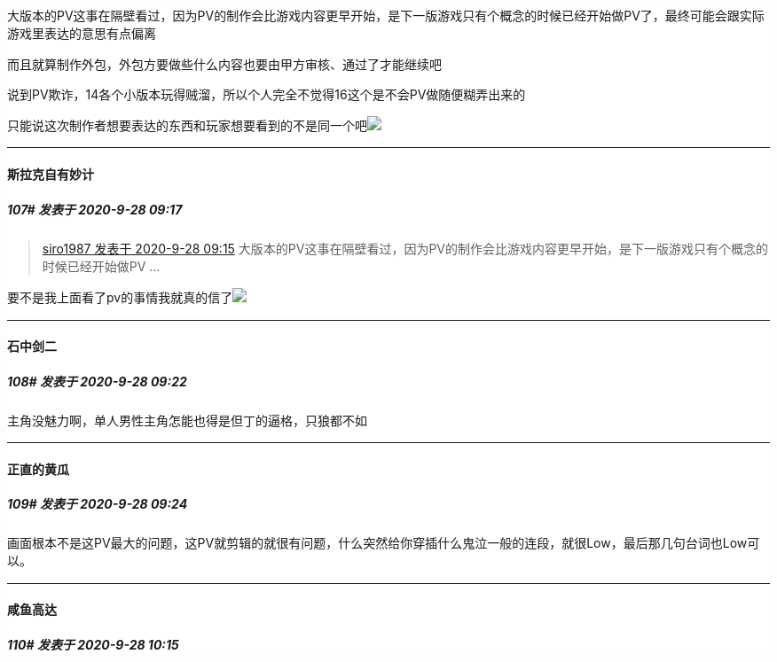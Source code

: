 大版本的PV这事在隔壁看过，因为PV的制作会比游戏内容更早开始，是下一版游戏只有个概念的时候已经开始做PV了，最终可能会跟实际游戏里表达的意思有点偏离

而且就算制作外包，外包方要做些什么内容也要由甲方审核、通过了才能继续吧


说到PV欺诈，14各个小版本玩得贼溜，所以个人完全不觉得16这个是不会PV做随便糊弄出来的

只能说这次制作者想要表达的东西和玩家想要看到的不是同一个吧<img src="https://static.saraba1st.com/image/smiley/face2017/013.png" referrerpolicy="no-referrer">







-----

####  斯拉克自有妙计  
##### 107#       发表于 2020-9-28 09:17



<blockquote><a href="httphttps://bbs.saraba1st.com/2b/forum.php?mod=redirect&amp;goto=findpost&amp;pid=48881058&amp;ptid=1962237" target="_blank">siro1987 发表于 2020-9-28 09:15</a>
大版本的PV这事在隔壁看过，因为PV的制作会比游戏内容更早开始，是下一版游戏只有个概念的时候已经开始做PV ...</blockquote>
要不是我上面看了pv的事情我就真的信了<img src="https://static.saraba1st.com/image/smiley/face2017/019.png" referrerpolicy="no-referrer">







-----

####  石中剑二  
##### 108#       发表于 2020-9-28 09:22




主角没魅力啊，单人男性主角怎能也得是但丁的逼格，只狼都不如







-----

####  正直的黄瓜  
##### 109#       发表于 2020-9-28 09:24




画面根本不是这PV最大的问题，这PV就剪辑的就很有问题，什么突然给你穿插什么鬼泣一般的连段，就很Low，最后那几句台词也Low可以。







-----

####  咸鱼高达  
##### 110#       发表于 2020-9-28 10:15
